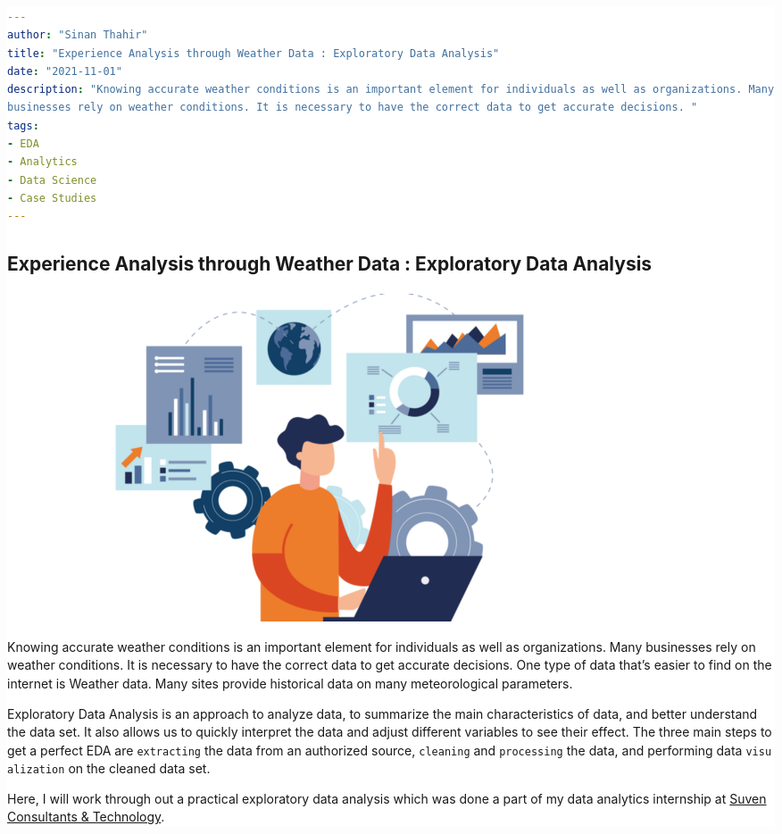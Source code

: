```yaml
---
author: "Sinan Thahir"
title: "Experience Analysis through Weather Data : Exploratory Data Analysis"
date: "2021-11-01"
description: "Knowing accurate weather conditions is an important element for individuals as well as organizations. Many businesses rely on weather conditions. It is necessary to have the correct data to get accurate decisions. "
tags: 
- EDA
- Analytics
- Data Science
- Case Studies
---
```

## Experience Analysis through Weather Data : Exploratory Data Analysis

![image](cover.png)

Knowing accurate weather conditions is an important element for individuals as well as organizations. Many businesses rely on weather conditions. It is necessary to have the correct data to get accurate decisions. One type of data that’s easier to find on the internet is Weather data. Many sites provide historical data on many meteorological parameters.


Exploratory Data Analysis is an approach to analyze data, to summarize the main characteristics of data, and better understand the data set. It also allows us to quickly interpret the data and adjust different variables to see their effect. The three main steps to get a perfect EDA are `extracting` the data from an authorized source, `cleaning` and `processing` the data, and performing data `visualization` on the cleaned data set.

Here, I will work through out a practical exploratory data analysis which was done a part of my data analytics internship at [Suven Consultants & Technology](https://suvenconsultants.com/).
